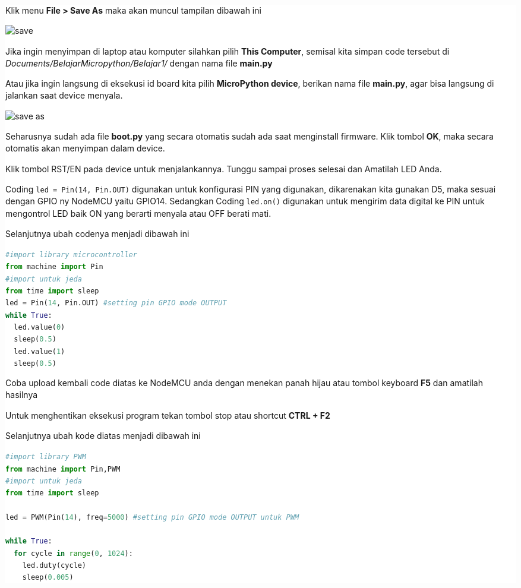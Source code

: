 Klik menu **File > Save As** maka akan muncul tampilan dibawah ini

![save](https://i0.wp.com/randomnerdtutorials.com/wp-content/uploads/2019/01/save-micropython-device-thonny-ide.png)

Jika ingin menyimpan di laptop atau komputer silahkan pilih **This Computer**, semisal kita simpan code tersebut di *Documents/BelajarMicropython/Belajar1/* dengan nama file **main.py**

Atau jika ingin langsung di eksekusi id board kita pilih **MicroPython device**, berikan nama file **main.py**, agar bisa langsung di jalankan saat device menyala.

![save as](https://i0.wp.com/randomnerdtutorials.com/wp-content/uploads/2022/01/save-main-py-thonny-device.png)

Seharusnya sudah ada file **boot.py** yang secara otomatis sudah ada saat menginstall firmware. Klik tombol **OK**, maka secara otomatis akan menyimpan dalam device.

Klik tombol RST/EN pada device untuk menjalankannya. Tunggu sampai proses selesai dan Amatilah LED Anda. 

Coding `led = Pin(14, Pin.OUT)` digunakan untuk konfigurasi PIN yang digunakan, dikarenakan kita gunakan D5, maka sesuai dengan GPIO ny NodeMCU yaitu GPIO14. Sedangkan  Coding `led.on()` digunakan untuk mengirim data digital ke PIN untuk mengontrol LED baik ON yang berarti menyala atau OFF berati mati.

Selanjutnya ubah codenya menjadi dibawah ini

```python
#import library microcontroller
from machine import Pin
#import untuk jeda
from time import sleep
led = Pin(14, Pin.OUT) #setting pin GPIO mode OUTPUT
while True:
  led.value(0)
  sleep(0.5) 
  led.value(1)
  sleep(0.5) 
```
Coba upload kembali code diatas ke NodeMCU anda dengan menekan panah hijau atau tombol keyboard **F5** dan amatilah hasilnya

Untuk menghentikan eksekusi program tekan tombol stop atau shortcut **CTRL + F2**

Selanjutnya ubah kode diatas menjadi dibawah ini

```python
#import library PWM
from machine import Pin,PWM
#import untuk jeda
from time import sleep

led = PWM(Pin(14), freq=5000) #setting pin GPIO mode OUTPUT untuk PWM

while True:
  for cycle in range(0, 1024):
    led.duty(cycle)
    sleep(0.005)
```
